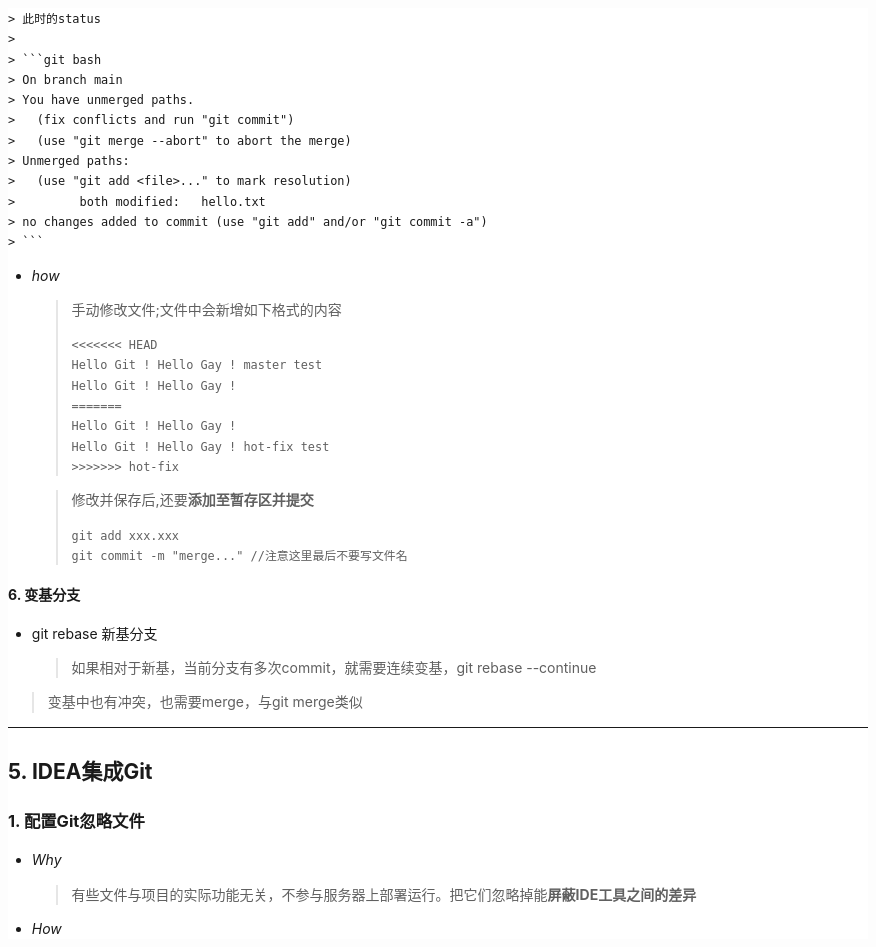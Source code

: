     > 此时的status
    >
    > ```git bash
    > On branch main
    > You have unmerged paths.
    >   (fix conflicts and run "git commit")
    >   (use "git merge --abort" to abort the merge)
    > Unmerged paths:
    >   (use "git add <file>..." to mark resolution)
    >         both modified:   hello.txt
    > no changes added to commit (use "git add" and/or "git commit -a")
    > ```

  - *how*

    > 手动修改文件;文件中会新增如下格式的内容
    >
    > ```text
    > <<<<<<< HEAD
    > Hello Git ! Hello Gay ! master test
    > Hello Git ! Hello Gay !
    > =======
    > Hello Git ! Hello Gay !
    > Hello Git ! Hello Gay ! hot-fix test
    > >>>>>>> hot-fix
    > ```
    
    > 修改并保存后,还要**添加至暂存区并提交**
    >
    > ```git bash
    > git add xxx.xxx
    > git commit -m "merge..." //注意这里最后不要写文件名
    > ```
    

#### 6. 变基分支

- git rebase 新基分支

  > 如果相对于新基，当前分支有多次commit，就需要连续变基，git rebase --continue

> 变基中也有冲突，也需要merge，与git merge类似

***

## 5. IDEA集成Git

### 1. 配置Git忽略文件

- *Why*

  > 有些文件与项目的实际功能无关，不参与服务器上部署运行。把它们忽略掉能**屏蔽IDE工具之间的差异**

- *How*
